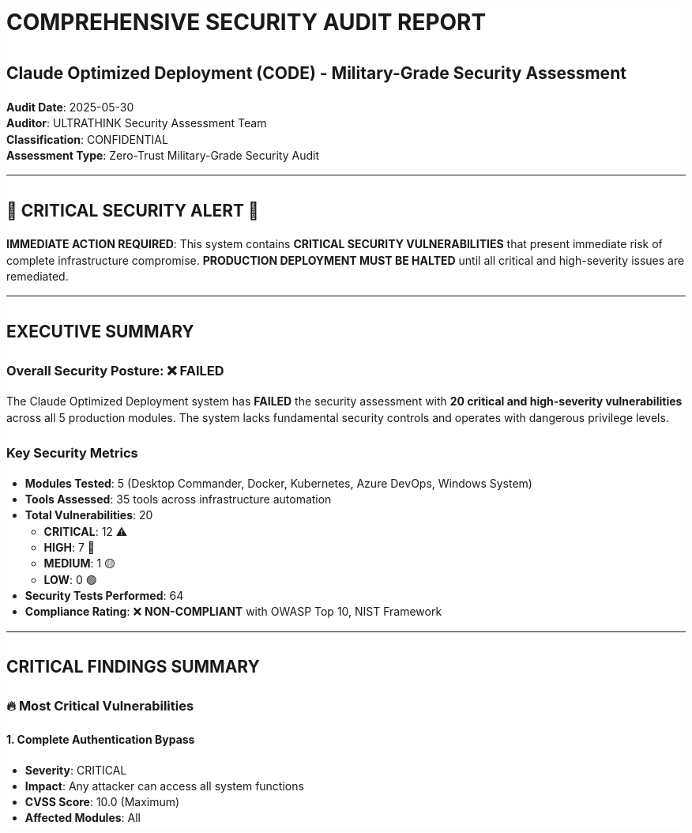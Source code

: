 # COMPREHENSIVE SECURITY AUDIT REPORT
## Claude Optimized Deployment (CODE) - Military-Grade Security Assessment

**Audit Date**: 2025-05-30  
**Auditor**: ULTRATHINK Security Assessment Team  
**Classification**: CONFIDENTIAL  
**Assessment Type**: Zero-Trust Military-Grade Security Audit  

---

## 🚨 CRITICAL SECURITY ALERT 🚨

**IMMEDIATE ACTION REQUIRED**: This system contains **CRITICAL SECURITY VULNERABILITIES** that present immediate risk of complete infrastructure compromise. **PRODUCTION DEPLOYMENT MUST BE HALTED** until all critical and high-severity issues are remediated.

---

## EXECUTIVE SUMMARY

### Overall Security Posture: ❌ **FAILED**

The Claude Optimized Deployment system has **FAILED** the security assessment with **20 critical and high-severity vulnerabilities** across all 5 production modules. The system lacks fundamental security controls and operates with dangerous privilege levels.

### Key Security Metrics
- **Modules Tested**: 5 (Desktop Commander, Docker, Kubernetes, Azure DevOps, Windows System)
- **Tools Assessed**: 35 tools across infrastructure automation
- **Total Vulnerabilities**: 20
  - **CRITICAL**: 12 ⚠️
  - **HIGH**: 7 🔴
  - **MEDIUM**: 1 🟡
  - **LOW**: 0 🟢
- **Security Tests Performed**: 64
- **Compliance Rating**: ❌ **NON-COMPLIANT** with OWASP Top 10, NIST Framework

---

## CRITICAL FINDINGS SUMMARY

### 🔥 Most Critical Vulnerabilities

#### 1. Complete Authentication Bypass
- **Severity**: CRITICAL
- **Impact**: Any attacker can access all system functions
- **CVSS Score**: 10.0 (Maximum)
- **Affected Modules**: All
